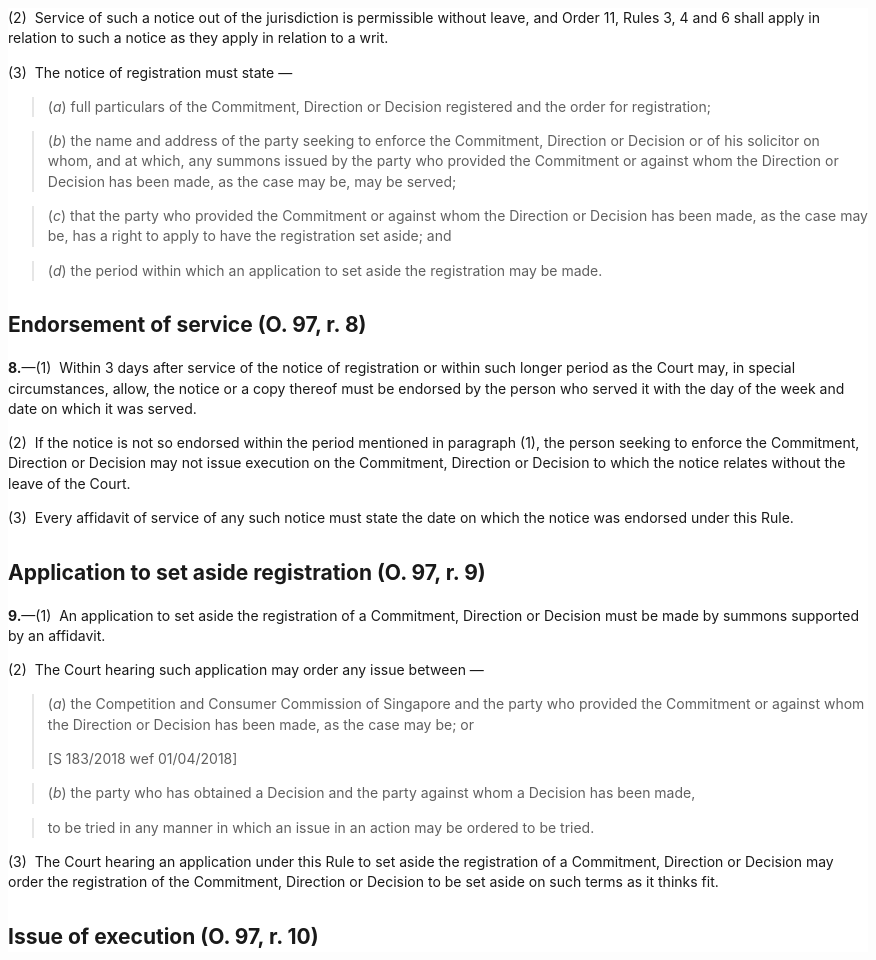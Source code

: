 

(2)  Service of such a notice out of the jurisdiction is permissible without leave, and Order 11, Rules 3, 4 and 6 shall apply in relation to such a notice as they apply in relation to a writ.



(3)  The notice of registration must state —

>(_a_) full particulars of the Commitment, Direction or Decision registered and the order for registration;

>(_b_) the name and address of the party seeking to enforce the Commitment, Direction or Decision or of his solicitor on whom, and at which, any summons issued by the party who provided the Commitment or against whom the Direction or Decision has been made, as the case may be, may be served;

>(_c_) that the party who provided the Commitment or against whom the Direction or Decision has been made, as the case may be, has a right to apply to have the registration set aside; and

>(_d_) the period within which an application to set aside the registration may be made.

## Endorsement of service (O. 97, r. 8)

**8.**—(1)  Within 3 days after service of the notice of registration or within such longer period as the Court may, in special circumstances, allow, the notice or a copy thereof must be endorsed by the person who served it with the day of the week and date on which it was served.



(2)  If the notice is not so endorsed within the period mentioned in paragraph (1), the person seeking to enforce the Commitment, Direction or Decision may not issue execution on the Commitment, Direction or Decision to which the notice relates without the leave of the Court.



(3)  Every affidavit of service of any such notice must state the date on which the notice was endorsed under this Rule.

## Application to set aside registration (O. 97, r. 9)

**9.**—(1)  An application to set aside the registration of a Commitment, Direction or Decision must be made by summons supported by an affidavit.



(2)  The Court hearing such application may order any issue between —

>(_a_) the Competition and Consumer Commission of Singapore and the party who provided the Commitment or against whom the Direction or Decision has been made, as the case may be; or   
><div class="amendNote">[S 183/2018 wef 01/04/2018]</div>

>(_b_) the party who has obtained a Decision and the party against whom a Decision has been made,

>to be tried in any manner in which an issue in an action may be ordered to be tried.



(3)  The Court hearing an application under this Rule to set aside the registration of a Commitment, Direction or Decision may order the registration of the Commitment, Direction or Decision to be set aside on such terms as it thinks fit.

## Issue of execution (O. 97, r. 10)
